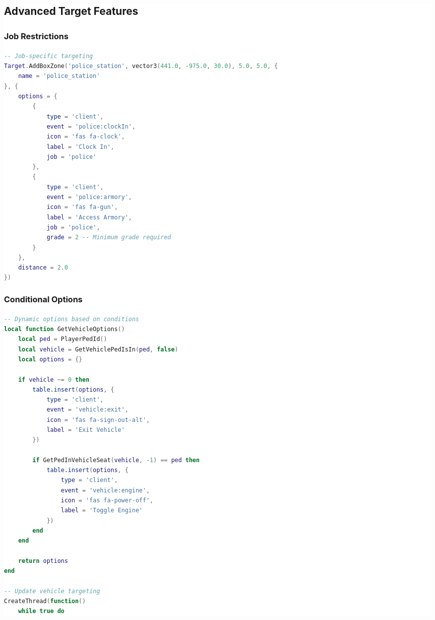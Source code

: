 ## Advanced Target Features

### Job Restrictions

```lua
-- Job-specific targeting
Target.AddBoxZone('police_station', vector3(441.0, -975.0, 30.0), 5.0, 5.0, {
    name = 'police_station'
}, {
    options = {
        {
            type = 'client',
            event = 'police:clockIn',
            icon = 'fas fa-clock',
            label = 'Clock In',
            job = 'police'
        },
        {
            type = 'client',
            event = 'police:armory',
            icon = 'fas fa-gun',
            label = 'Access Armory',
            job = 'police',
            grade = 2 -- Minimum grade required
        }
    },
    distance = 2.0
})
```

### Conditional Options

```lua
-- Dynamic options based on conditions
local function GetVehicleOptions()
    local ped = PlayerPedId()
    local vehicle = GetVehiclePedIsIn(ped, false)
    local options = {}

    if vehicle ~= 0 then
        table.insert(options, {
            type = 'client',
            event = 'vehicle:exit',
            icon = 'fas fa-sign-out-alt',
            label = 'Exit Vehicle'
        })

        if GetPedInVehicleSeat(vehicle, -1) == ped then
            table.insert(options, {
                type = 'client',
                event = 'vehicle:engine',
                icon = 'fas fa-power-off',
                label = 'Toggle Engine'
            })
        end
    end

    return options
end

-- Update vehicle targeting
CreateThread(function()
    while true do
```